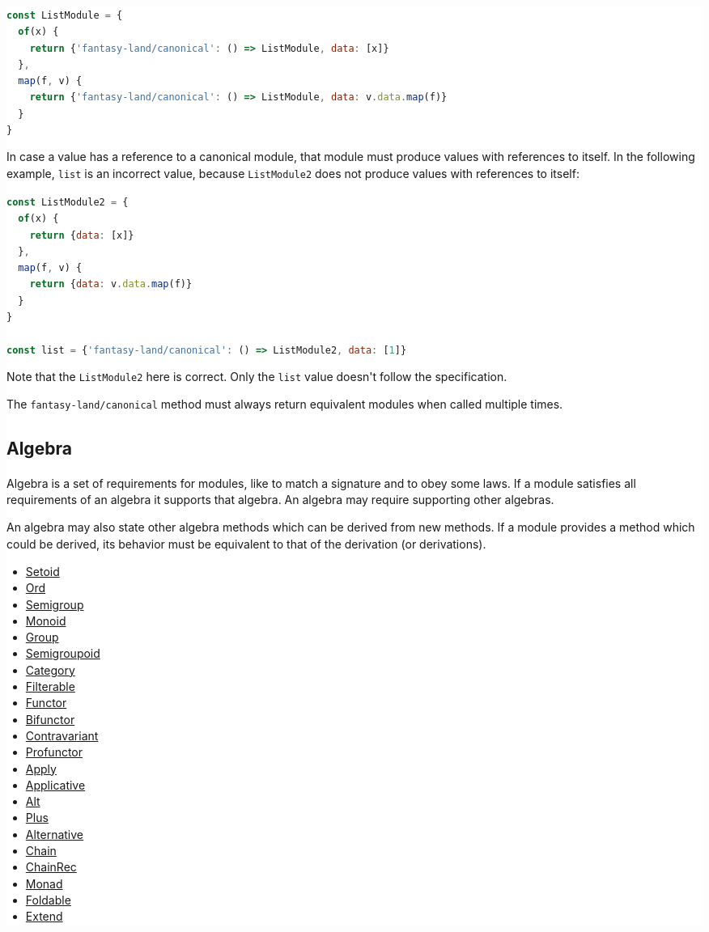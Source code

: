 ```js
const ListModule = {
  of(x) {
    return {'fantasy-land/canonical': () => ListModule, data: [x]}
  },
  map(f, v) {
    return {'fantasy-land/canonical': () => ListModule, data: v.data.map(f)}
  }
}
```

In case a value has a reference to a canonical module, that module must produce values with references to itself. In the following example, `list` is an incorrect value, because `ListModule2` does not produce values with references to itself:

```js
const ListModule2 = {
  of(x) {
    return {data: [x]}
  },
  map(f, v) {
    return {data: v.data.map(f)}
  }
}

const list = {'fantasy-land/canonical': () => ListModule2, data: [1]}
```

Note that the `ListModule2` here is correct. Only the `list` value doesn't follow the specification.

The `fantasy-land/canonical` method must always return equivalent modules when called multiple times.


## Algebra

Algebra is a set of requirements for modules, like to match a signature and to obey some laws. If a module satisfies all requirements of an algebra it supports that algebra. An algebra may require supporting other algebras.

An algebra may also state other algebra methods which can be derived from new methods. If a module provides a method which could be derived, its behavior must be equivalent to that of the derivation (or derivations).

* [Setoid](#setoid)
* [Ord](#ord)
* [Semigroup](#semigroup)
* [Monoid](#monoid)
* [Group](#group)
* [Semigroupoid](#semigroupoid)
* [Category](#category)
* [Filterable](#filterable)
* [Functor](#functor)
* [Bifunctor](#bifunctor)
* [Contravariant](#contravariant)
* [Profunctor](#profunctor)
* [Apply](#apply)
* [Applicative](#applicative)
* [Alt](#alt)
* [Plus](#plus)
* [Alternative](#alternative)
* [Chain](#chain)
* [ChainRec](#chainrec)
* [Monad](#monad)
* [Foldable](#foldable)
* [Extend](#extend)
